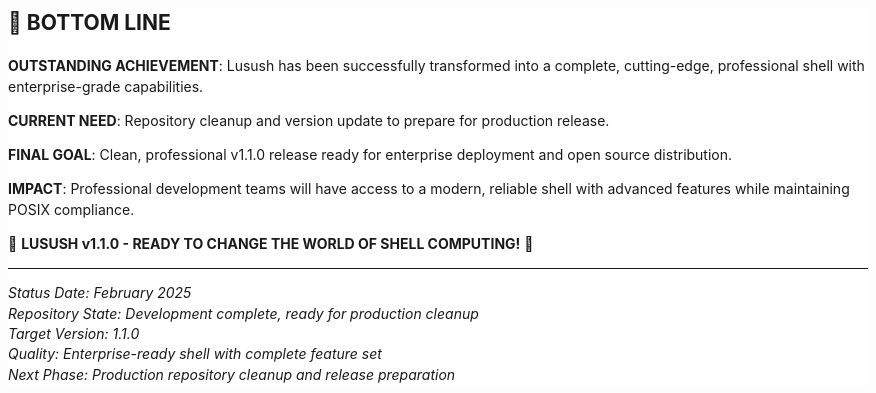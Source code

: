 
## 💼 BOTTOM LINE

**OUTSTANDING ACHIEVEMENT**: Lusush has been successfully transformed into a complete, cutting-edge, professional shell with enterprise-grade capabilities.

**CURRENT NEED**: Repository cleanup and version update to prepare for production release.

**FINAL GOAL**: Clean, professional v1.1.0 release ready for enterprise deployment and open source distribution.

**IMPACT**: Professional development teams will have access to a modern, reliable shell with advanced features while maintaining POSIX compliance.

🚀 **LUSUSH v1.1.0 - READY TO CHANGE THE WORLD OF SHELL COMPUTING!** 🚀

---

*Status Date: February 2025*  
*Repository State: Development complete, ready for production cleanup*  
*Target Version: 1.1.0*  
*Quality: Enterprise-ready shell with complete feature set*  
*Next Phase: Production repository cleanup and release preparation*